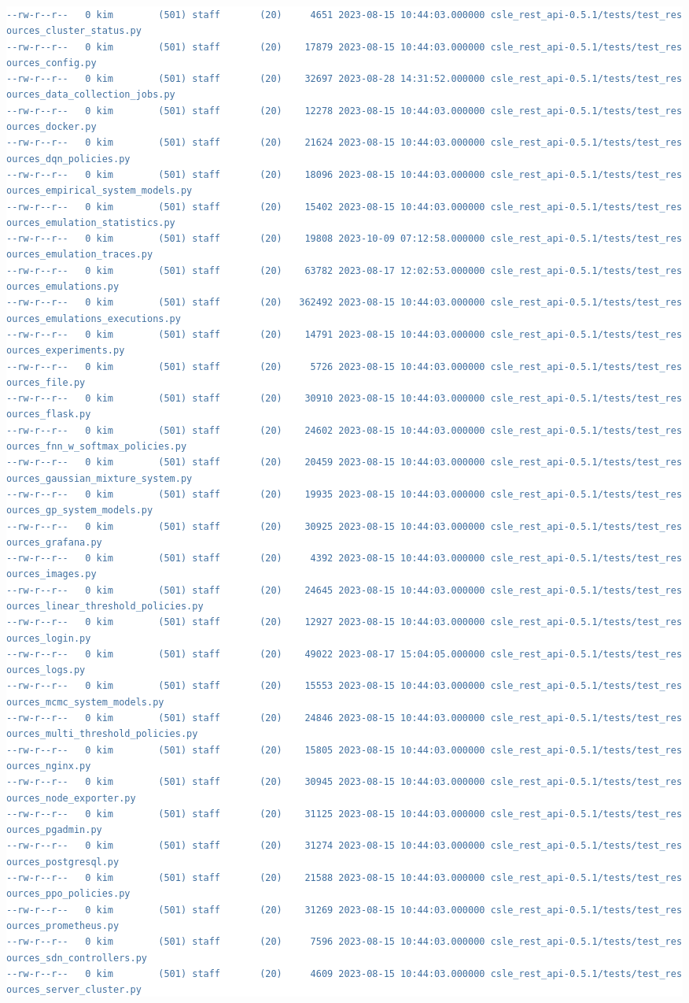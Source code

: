```diff
--rw-r--r--   0 kim        (501) staff       (20)     4651 2023-08-15 10:44:03.000000 csle_rest_api-0.5.1/tests/test_resources_cluster_status.py
--rw-r--r--   0 kim        (501) staff       (20)    17879 2023-08-15 10:44:03.000000 csle_rest_api-0.5.1/tests/test_resources_config.py
--rw-r--r--   0 kim        (501) staff       (20)    32697 2023-08-28 14:31:52.000000 csle_rest_api-0.5.1/tests/test_resources_data_collection_jobs.py
--rw-r--r--   0 kim        (501) staff       (20)    12278 2023-08-15 10:44:03.000000 csle_rest_api-0.5.1/tests/test_resources_docker.py
--rw-r--r--   0 kim        (501) staff       (20)    21624 2023-08-15 10:44:03.000000 csle_rest_api-0.5.1/tests/test_resources_dqn_policies.py
--rw-r--r--   0 kim        (501) staff       (20)    18096 2023-08-15 10:44:03.000000 csle_rest_api-0.5.1/tests/test_resources_empirical_system_models.py
--rw-r--r--   0 kim        (501) staff       (20)    15402 2023-08-15 10:44:03.000000 csle_rest_api-0.5.1/tests/test_resources_emulation_statistics.py
--rw-r--r--   0 kim        (501) staff       (20)    19808 2023-10-09 07:12:58.000000 csle_rest_api-0.5.1/tests/test_resources_emulation_traces.py
--rw-r--r--   0 kim        (501) staff       (20)    63782 2023-08-17 12:02:53.000000 csle_rest_api-0.5.1/tests/test_resources_emulations.py
--rw-r--r--   0 kim        (501) staff       (20)   362492 2023-08-15 10:44:03.000000 csle_rest_api-0.5.1/tests/test_resources_emulations_executions.py
--rw-r--r--   0 kim        (501) staff       (20)    14791 2023-08-15 10:44:03.000000 csle_rest_api-0.5.1/tests/test_resources_experiments.py
--rw-r--r--   0 kim        (501) staff       (20)     5726 2023-08-15 10:44:03.000000 csle_rest_api-0.5.1/tests/test_resources_file.py
--rw-r--r--   0 kim        (501) staff       (20)    30910 2023-08-15 10:44:03.000000 csle_rest_api-0.5.1/tests/test_resources_flask.py
--rw-r--r--   0 kim        (501) staff       (20)    24602 2023-08-15 10:44:03.000000 csle_rest_api-0.5.1/tests/test_resources_fnn_w_softmax_policies.py
--rw-r--r--   0 kim        (501) staff       (20)    20459 2023-08-15 10:44:03.000000 csle_rest_api-0.5.1/tests/test_resources_gaussian_mixture_system.py
--rw-r--r--   0 kim        (501) staff       (20)    19935 2023-08-15 10:44:03.000000 csle_rest_api-0.5.1/tests/test_resources_gp_system_models.py
--rw-r--r--   0 kim        (501) staff       (20)    30925 2023-08-15 10:44:03.000000 csle_rest_api-0.5.1/tests/test_resources_grafana.py
--rw-r--r--   0 kim        (501) staff       (20)     4392 2023-08-15 10:44:03.000000 csle_rest_api-0.5.1/tests/test_resources_images.py
--rw-r--r--   0 kim        (501) staff       (20)    24645 2023-08-15 10:44:03.000000 csle_rest_api-0.5.1/tests/test_resources_linear_threshold_policies.py
--rw-r--r--   0 kim        (501) staff       (20)    12927 2023-08-15 10:44:03.000000 csle_rest_api-0.5.1/tests/test_resources_login.py
--rw-r--r--   0 kim        (501) staff       (20)    49022 2023-08-17 15:04:05.000000 csle_rest_api-0.5.1/tests/test_resources_logs.py
--rw-r--r--   0 kim        (501) staff       (20)    15553 2023-08-15 10:44:03.000000 csle_rest_api-0.5.1/tests/test_resources_mcmc_system_models.py
--rw-r--r--   0 kim        (501) staff       (20)    24846 2023-08-15 10:44:03.000000 csle_rest_api-0.5.1/tests/test_resources_multi_threshold_policies.py
--rw-r--r--   0 kim        (501) staff       (20)    15805 2023-08-15 10:44:03.000000 csle_rest_api-0.5.1/tests/test_resources_nginx.py
--rw-r--r--   0 kim        (501) staff       (20)    30945 2023-08-15 10:44:03.000000 csle_rest_api-0.5.1/tests/test_resources_node_exporter.py
--rw-r--r--   0 kim        (501) staff       (20)    31125 2023-08-15 10:44:03.000000 csle_rest_api-0.5.1/tests/test_resources_pgadmin.py
--rw-r--r--   0 kim        (501) staff       (20)    31274 2023-08-15 10:44:03.000000 csle_rest_api-0.5.1/tests/test_resources_postgresql.py
--rw-r--r--   0 kim        (501) staff       (20)    21588 2023-08-15 10:44:03.000000 csle_rest_api-0.5.1/tests/test_resources_ppo_policies.py
--rw-r--r--   0 kim        (501) staff       (20)    31269 2023-08-15 10:44:03.000000 csle_rest_api-0.5.1/tests/test_resources_prometheus.py
--rw-r--r--   0 kim        (501) staff       (20)     7596 2023-08-15 10:44:03.000000 csle_rest_api-0.5.1/tests/test_resources_sdn_controllers.py
--rw-r--r--   0 kim        (501) staff       (20)     4609 2023-08-15 10:44:03.000000 csle_rest_api-0.5.1/tests/test_resources_server_cluster.py
```